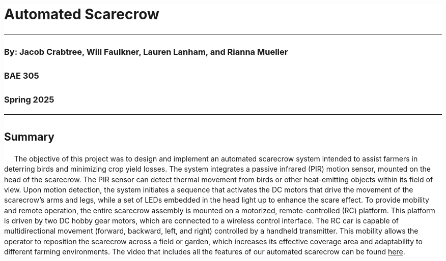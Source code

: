 # Automated Scarecrow
***
### By: Jacob Crabtree, Will Faulkner, Lauren Lanham, and Rianna Mueller
### BAE 305
### Spring 2025
***
## Summary
&nbsp;&nbsp;&nbsp;&nbsp; The objective of this project was to design and implement an automated scarecrow system intended to assist farmers in deterring birds and minimizing crop yield losses. The system integrates a passive infrared (PIR) motion sensor, mounted on the head of the scarecrow. The PIR sensor can detect thermal movement from birds or other heat-emitting objects within its field of view. Upon motion detection, the system initiates a sequence that activates the DC motors that drive the movement of the scarecrow’s arms and legs, while a set of LEDs embedded in the head light up to enhance the scare effect. To provide mobility and remote operation, the entire scarecrow assembly is mounted on a motorized, remote-controlled (RC) platform. This platform is driven by two DC hobby gear motors, which are connected to a wireless control interface. The RC car is capable of multidirectional movement (forward, backward, left, and right) controlled by a handheld transmitter. This mobility allows the operator to reposition the scarecrow across a field or garden, which increases its effective coverage area and adaptability to different farming environments. The video that includes all the features of our automated scarecrow can be found [here](https://vimeo.com/1079489157/0302ad2d24?ts=0&share=copy).

<figure>  
<p align="left">  